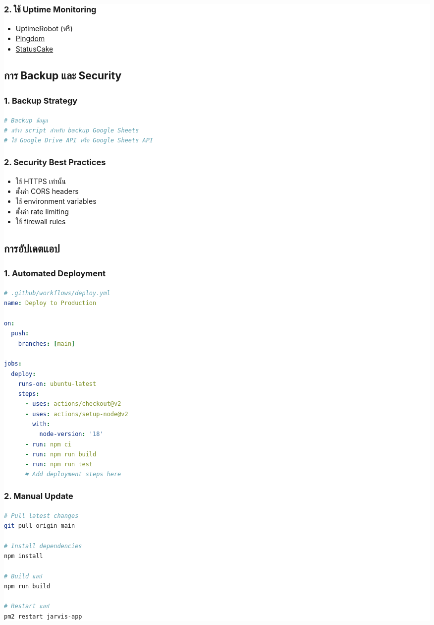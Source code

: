 ### 2. ใช้ Uptime Monitoring
- [UptimeRobot](https://uptimerobot.com) (ฟรี)
- [Pingdom](https://pingdom.com)
- [StatusCake](https://statuscake.com)

## การ Backup และ Security

### 1. Backup Strategy
```bash
# Backup ข้อมูล
# สร้าง script สำหรับ backup Google Sheets
# ใช้ Google Drive API หรือ Google Sheets API
```

### 2. Security Best Practices
- ใช้ HTTPS เท่านั้น
- ตั้งค่า CORS headers
- ใช้ environment variables
- ตั้งค่า rate limiting
- ใช้ firewall rules

## การอัปเดตแอป

### 1. Automated Deployment
```yaml
# .github/workflows/deploy.yml
name: Deploy to Production

on:
  push:
    branches: [main]

jobs:
  deploy:
    runs-on: ubuntu-latest
    steps:
      - uses: actions/checkout@v2
      - uses: actions/setup-node@v2
        with:
          node-version: '18'
      - run: npm ci
      - run: npm run build
      - run: npm run test
      # Add deployment steps here
```

### 2. Manual Update
```bash
# Pull latest changes
git pull origin main

# Install dependencies
npm install

# Build แอป
npm run build

# Restart แอป
pm2 restart jarvis-app
```
